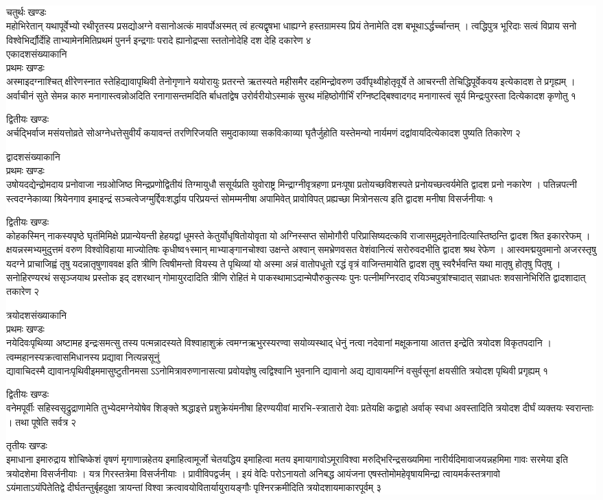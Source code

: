 चतुर्थः खण्डः  
महोभिरेतान् यथापूर्वेभ्यो रथीरृतस्य प्रसद्योअग्ने वसानोअत्कं मावर्पोअस्मत् त्वं हत्यद्वृषभा धाह्यग्ने हस्तग्रामस्य प्रियं तेनामेति दश बभूथाऽर्द्धर्च्चान्तम् । त्वद्धिपुत्र भूरिदाः सत्वं विप्राय सनो विश्वेभिर्द्यौर्देहि ताभ्यामेनमितिप्रथमं पुनर्न इन्द्रगाः परादे ह्यानोद्रप्सा स्ततोनोदेहि दश देहि दकारेण ४  
एकादशसंख्याकानि  
प्रथमः खण्डः  
अस्माइदग्नाश्चित् क्षीरेणस्नात स्तेहिद्यावापृथिवी तेनोगृणाने ययोरायुः प्रतरन्ते ऋतस्यते महीसमैर दहमिन्द्रोवरुण उर्वीपृथ्वीहोतृवूर्ये ते आचरन्ती तेचिद्धिपूर्वेकवय इत्येकादश ते प्रगृह्यम् । अर्वाचीनं सुते सेमन्न कारु मनागास्त्वन्नोअदिति रनागासन्तमदिति र्बाधतांद्वेष उरोर्वरीयोऽस्माकं सुरथ मंहिष्ठोगीर्भिं रग्निष्टद्बिश्वादगद मनागास्त्वं सूर्य मिन्द्रःपुरस्ता दित्येकादश कृणोतु १  
  
द्वितीयः खण्डः  
अर्चद्भिर्वाज मसंयत्तोव्रते सोअग्नेधत्तेसुवीर्यं कयावन्तं तरणिरिजयति समुदाकाव्या सकविःकाव्या घृतैर्जुहोति यस्तेमन्यो नार्यमणं दद्वांवायदित्येकादश पुष्यति तिकारेण २  
  
द्वादशसंख्याकानि  
प्रथमः खण्डः  
उषोयदद्येन्द्रोमदाय प्रनोवाजा नग्रओजिष्ठ मिन्द्रप्रणोद्वितीयं तिग्मायुधौ ससूर्यप्रति युवोराष्ट्र मिन्द्राग्नीवृत्रहणा प्रनःपूषा प्रतोयच्छविशस्पते प्रनोयच्छत्वर्यमेति द्वादश प्रनो नकारेण । पतिन्नपत्नी स्त्वदग्नेकाव्या श्रियेनगाव इमाइन्द्रं सञ्चत्वेजग्मुर्द्दिवःशर्द्धाय परिप्रयन्तं सोमम्मनीषा अपामिवेत् प्रावोविपत् प्रह्यच्छा मित्रोनसत्य इति द्वादश मनीषा विसर्जनीयाः १  
  
द्वितीयः खण्डः  
कोहकस्मिन् नाकस्यपृष्ठे घृतंमिमिक्षे प्रप्रान्येयन्ती हेहयद्वां धूमस्ते केतुर्योधृषितोयोवृता यो अग्निस्सप्त सोमोगौरी परिप्रासिष्यदत्कवि राजासमुद्रमृतेनादित्यास्तिष्ठन्ति द्वादश श्रित इकाररेफम् । क्षयन्नस्मभ्यमुदुत्तमं वरुण विश्वोविहाया माज्योतिषः कृधीष्व१स्मान् माभ्याङ्गानचोश्वा उक्षन्ते अश्वान् समभ्रेणवसत वेशंवानित्यं सरोरुवदभीति द्वादश श्रथ रेफेण । आस्वमद्मयुवमानो अजरस्तृषु यदग्ने प्राचाजिह्वं तृषु यदन्नातृषुणाववक्ष इति त्रीणि त्विषीमन्तो वियस्य ते पृथिव्यां यो अस्मा अन्नं वातोपधूतो रद्धं वृत्रं वाजिन्तमायेति द्वादश तृषु स्वरैर्भवन्ति यथा मातृषु होतृषु पितृषु । सनोहिरण्यरथं ससृञ्जयाथ प्रस्तोक इद् दशरथान् गोमायुरदादिति त्रीणि रोहितं मे पाकस्थामाऽदान्मेपौरुकुत्स्यः पुनः पत्नीमग्निरदाद् रयिञ्चपुत्रांश्चादात् सव्राधतः शवसानेभिरिति द्वादशादात् तकारेण २  
  
त्रयोदशसंख्याकानि  
प्रथमः खण्डः  
नयेदिवःपृथिव्या अष्टामह इन्द्रःसमत्सु तस्य पत्मन्नादस्यते विश्वाहाशुक्रं त्वमग्नऋभुरस्यरण्वा सयोव्यस्थाद् धेनुं नत्वा नदेवानां मक्षूकनाया आतत्त इन्द्रेति त्रयोदश विकृतपदानि । त्वम्महानस्यक्रत्वासमिधानस्य प्रद्यावा नित्यन्नसूनुं  
द्यावाचिदस्मै द्यावानःपृथिवीइममासुष्टुतीनमसा ऽऽनोमित्रावरुणानासत्या प्रवोयज्ञेषु त्वद्विश्वानि भुवनानि द्यावानो अद्य द्यावायमग्निं वसुर्वसूनां क्षयसीति त्रयोदश पृथिवी प्रगृह्यम् १  
  
  
द्वितीयः खण्डः  
वनेमपूर्वीः सहिस्वसृद्रुद्राणामेति तुभ्येदमग्नेयोषेव शिङ्क्ते श्रद्धाइत्ते प्रशुक्रेयंमनीषा हिरण्ययीवां मारभि-स्त्रातारो देवाः प्रतेयक्षि कद्वाहो अर्वाक् स्वधा अवस्तादिति त्रयोदश दीर्घं व्यक्तयः स्वरान्ताः । तथा पूषेति सर्वत्र २  
  
तृतीयः खण्डः  
इमाधाना इमारुद्राय शोचिष्केशं वृषणं मृगाणान्नहेतय इमाहित्वामूर्जो चेतयद्धिय इमाहित्वा मतय इमायागावोऽमूराविश्वा मरुद्भिरिन्द्रसख्यमिमा नारीर्यदिमावाजयन्नहमिमा गावः सरमेया इति त्रयोदशेमा विसर्जनीयाः । यत्र गिरस्तत्रेमा विसर्जनीयाः । प्रावीविपद्वर्जम् । इयं वेदिः परोऽनायतो अनिबद्ध आयंजना एषस्तोमोमहेवृषायमिन्द्रा त्वायमर्कस्तत्रगावो  
ऽयंमाताऽयंपितेतिद्वे दीर्घतन्तुर्बृहदुक्षा त्रायन्तां विश्वा क्रत्वावयोवितार्यायुरायङ्गौः पृश्निरक्रमीदिति त्रयोदशायमाकारपूर्वम् ३  
  